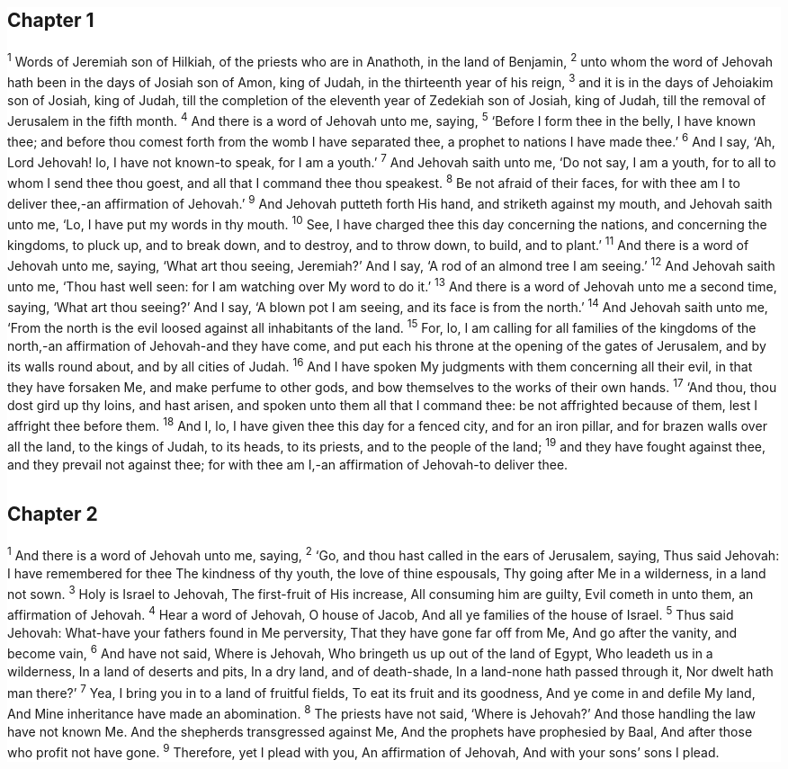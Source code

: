 ## Chapter 1

<sup>1</sup> Words of Jeremiah son of Hilkiah, of the priests who are in Anathoth, in the land of Benjamin,
<sup>2</sup> unto whom the word of Jehovah hath been in the days of Josiah son of Amon, king of Judah, in the thirteenth year of his reign,
<sup>3</sup> and it is in the days of Jehoiakim son of Josiah, king of Judah, till the completion of the eleventh year of Zedekiah son of Josiah, king of Judah, till the removal of Jerusalem in the fifth month.
<sup>4</sup> And there is a word of Jehovah unto me, saying,
<sup>5</sup> ‘Before I form thee in the belly, I have known thee; and before thou comest forth from the womb I have separated thee, a prophet to nations I have made thee.’
<sup>6</sup> And I say, ‘Ah, Lord Jehovah! lo, I have not known-to speak, for I am a youth.’
<sup>7</sup> And Jehovah saith unto me, ‘Do not say, I am a youth, for to all to whom I send thee thou goest, and all that I command thee thou speakest.
<sup>8</sup> Be not afraid of their faces, for with thee am I to deliver thee,-an affirmation of Jehovah.’
<sup>9</sup> And Jehovah putteth forth His hand, and striketh against my mouth, and Jehovah saith unto me, ‘Lo, I have put my words in thy mouth.
<sup>10</sup> See, I have charged thee this day concerning the nations, and concerning the kingdoms, to pluck up, and to break down, and to destroy, and to throw down, to build, and to plant.’
<sup>11</sup> And there is a word of Jehovah unto me, saying, ‘What art thou seeing, Jeremiah?’ And I say, ‘A rod of an almond tree I am seeing.’
<sup>12</sup> And Jehovah saith unto me, ‘Thou hast well seen: for I am watching over My word to do it.’
<sup>13</sup> And there is a word of Jehovah unto me a second time, saying, ‘What art thou seeing?’ And I say, ‘A blown pot I am seeing, and its face is from the north.’
<sup>14</sup> And Jehovah saith unto me, ‘From the north is the evil loosed against all inhabitants of the land.
<sup>15</sup> For, lo, I am calling for all families of the kingdoms of the north,-an affirmation of Jehovah-and they have come, and put each his throne at the opening of the gates of Jerusalem, and by its walls round about, and by all cities of Judah.
<sup>16</sup> And I have spoken My judgments with them concerning all their evil, in that they have forsaken Me, and make perfume to other gods, and bow themselves to the works of their own hands.
<sup>17</sup> ‘And thou, thou dost gird up thy loins, and hast arisen, and spoken unto them all that I command thee: be not affrighted because of them, lest I affright thee before them.
<sup>18</sup> And I, lo, I have given thee this day for a fenced city, and for an iron pillar, and for brazen walls over all the land, to the kings of Judah, to its heads, to its priests, and to the people of the land;
<sup>19</sup> and they have fought against thee, and they prevail not against thee; for with thee am I,-an affirmation of Jehovah-to deliver thee.
## Chapter 2

<sup>1</sup> And there is a word of Jehovah unto me, saying,
<sup>2</sup> ‘Go, and thou hast called in the ears of Jerusalem, saying, Thus said Jehovah: I have remembered for thee The kindness of thy youth, the love of thine espousals, Thy going after Me in a wilderness, in a land not sown.
<sup>3</sup> Holy is Israel to Jehovah, The first-fruit of His increase, All consuming him are guilty, Evil cometh in unto them, an affirmation of Jehovah.
<sup>4</sup> Hear a word of Jehovah, O house of Jacob, And all ye families of the house of Israel.
<sup>5</sup> Thus said Jehovah: What-have your fathers found in Me perversity, That they have gone far off from Me, And go after the vanity, and become vain,
<sup>6</sup> And have not said, Where is Jehovah, Who bringeth us up out of the land of Egypt, Who leadeth us in a wilderness, In a land of deserts and pits, In a dry land, and of death-shade, In a land-none hath passed through it, Nor dwelt hath man there?’
<sup>7</sup> Yea, I bring you in to a land of fruitful fields, To eat its fruit and its goodness, And ye come in and defile My land, And Mine inheritance have made an abomination.
<sup>8</sup> The priests have not said, ‘Where is Jehovah?’ And those handling the law have not known Me. And the shepherds transgressed against Me, And the prophets have prophesied by Baal, And after those who profit not have gone.
<sup>9</sup> Therefore, yet I plead with you, An affirmation of Jehovah, And with your sons’ sons I plead.